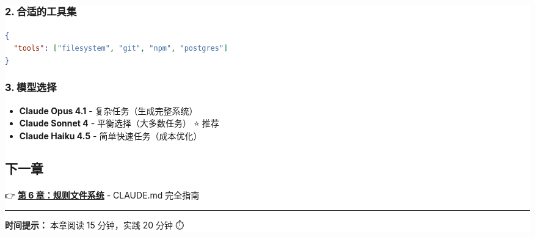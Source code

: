 ### 2. 合适的工具集

```json
{
  "tools": ["filesystem", "git", "npm", "postgres"]
}
```

### 3. 模型选择

- **Claude Opus 4.1** - 复杂任务（生成完整系统）
- **Claude Sonnet 4** - 平衡选择（大多数任务） ⭐ 推荐
- **Claude Haiku 4.5** - 简单快速任务（成本优化）

## 下一章

👉 **[第 6 章：规则文件系统](06-rules-file.md)** - CLAUDE.md 完全指南

---

**时间提示：** 本章阅读 15 分钟，实践 20 分钟 ⏱️
